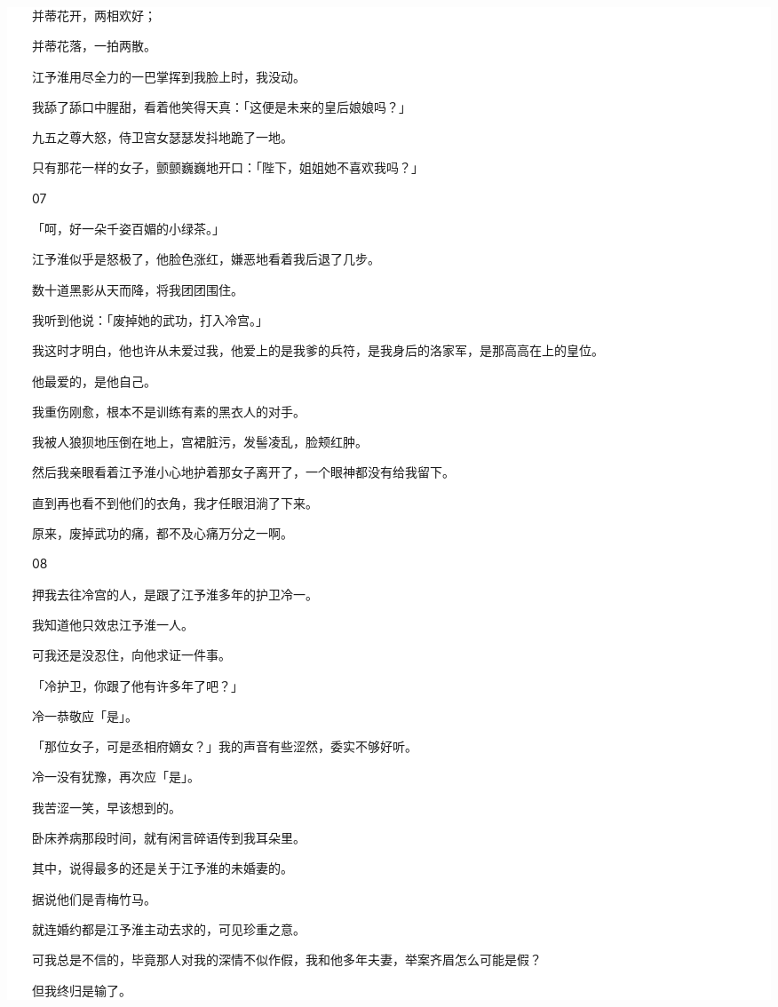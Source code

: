 &emsp;&emsp;并蒂花开，两相欢好；  
  
&emsp;&emsp;并蒂花落，一拍两散。  
  
&emsp;&emsp;江予淮用尽全力的一巴掌挥到我脸上时，我没动。  
  
&emsp;&emsp;我舔了舔口中腥甜，看着他笑得天真：「这便是未来的皇后娘娘吗？」  
  
&emsp;&emsp;九五之尊大怒，侍卫宫女瑟瑟发抖地跪了一地。  
  
&emsp;&emsp;只有那花一样的女子，颤颤巍巍地开口：「陛下，姐姐她不喜欢我吗？」  
  
&emsp;&emsp;07  
  
&emsp;&emsp;「呵，好一朵千姿百媚的小绿茶。」  
  
&emsp;&emsp;江予淮似乎是怒极了，他脸色涨红，嫌恶地看着我后退了几步。  
  
&emsp;&emsp;数十道黑影从天而降，将我团团围住。  
  
&emsp;&emsp;我听到他说：「废掉她的武功，打入冷宫。」  
  
&emsp;&emsp;我这时才明白，他也许从未爱过我，他爱上的是我爹的兵符，是我身后的洛家军，是那高高在上的皇位。  
  
&emsp;&emsp;他最爱的，是他自己。  
  
&emsp;&emsp;我重伤刚愈，根本不是训练有素的黑衣人的对手。  
  
&emsp;&emsp;我被人狼狈地压倒在地上，宫裙脏污，发髻凌乱，脸颊红肿。  
  
&emsp;&emsp;然后我亲眼看着江予淮小心地护着那女子离开了，一个眼神都没有给我留下。  
  
&emsp;&emsp;直到再也看不到他们的衣角，我才任眼泪淌了下来。  
  
&emsp;&emsp;原来，废掉武功的痛，都不及心痛万分之一啊。  
  
&emsp;&emsp;08  
  
&emsp;&emsp;押我去往冷宫的人，是跟了江予淮多年的护卫冷一。  
  
&emsp;&emsp;我知道他只效忠江予淮一人。  
  
&emsp;&emsp;可我还是没忍住，向他求证一件事。  
  
&emsp;&emsp;「冷护卫，你跟了他有许多年了吧？」  
  
&emsp;&emsp;冷一恭敬应「是」。  
  
&emsp;&emsp;「那位女子，可是丞相府嫡女？」我的声音有些涩然，委实不够好听。  
  
&emsp;&emsp;冷一没有犹豫，再次应「是」。  
  
&emsp;&emsp;我苦涩一笑，早该想到的。  
  
&emsp;&emsp;卧床养病那段时间，就有闲言碎语传到我耳朵里。  
  
&emsp;&emsp;其中，说得最多的还是关于江予淮的未婚妻的。  
  
&emsp;&emsp;据说他们是青梅竹马。  
  
&emsp;&emsp;就连婚约都是江予淮主动去求的，可见珍重之意。  
  
&emsp;&emsp;可我总是不信的，毕竟那人对我的深情不似作假，我和他多年夫妻，举案齐眉怎么可能是假？  
  
&emsp;&emsp;但我终归是输了。  
  